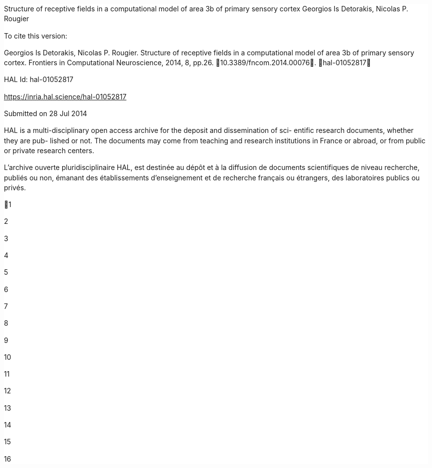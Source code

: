 Structure of receptive fields in a computational model of
area 3b of primary sensory cortex
Georgios Is Detorakis, Nicolas P. Rougier

To cite this version:

Georgios Is Detorakis, Nicolas P. Rougier. Structure of receptive fields in a computational model
of area 3b of primary sensory cortex. Frontiers in Computational Neuroscience, 2014, 8, pp.26.
￿10.3389/fncom.2014.00076￿. ￿hal-01052817￿

HAL Id: hal-01052817

https://inria.hal.science/hal-01052817

Submitted on 28 Jul 2014

HAL is a multi-disciplinary open access
archive for the deposit and dissemination of sci-
entific research documents, whether they are pub-
lished or not. The documents may come from
teaching and research institutions in France or
abroad, or from public or private research centers.

L’archive ouverte pluridisciplinaire HAL, est
destinée au dépôt et à la diffusion de documents
scientifiques de niveau recherche, publiés ou non,
émanant des établissements d’enseignement et de
recherche français ou étrangers, des laboratoires
publics ou privés.

1

2

3

4

5

6

7

8

9

10

11

12

13

14

15

16
